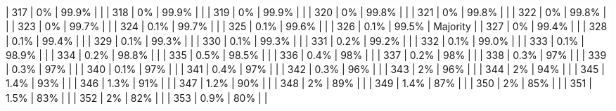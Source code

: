 | 317 | 0% | 99.9% |  |
| 318 | 0% | 99.9% |  |
| 319 | 0% | 99.9% |  |
| 320 | 0% | 99.8% |  |
| 321 | 0% | 99.8% |  |
| 322 | 0% | 99.8% |  |
| 323 | 0% | 99.7% |  |
| 324 | 0.1% | 99.7% |  |
| 325 | 0.1% | 99.6% |  |
| 326 | 0.1% | 99.5% | Majority |
| 327 | 0% | 99.4% |  |
| 328 | 0.1% | 99.4% |  |
| 329 | 0.1% | 99.3% |  |
| 330 | 0.1% | 99.3% |  |
| 331 | 0.2% | 99.2% |  |
| 332 | 0.1% | 99.0% |  |
| 333 | 0.1% | 98.9% |  |
| 334 | 0.2% | 98.8% |  |
| 335 | 0.5% | 98.5% |  |
| 336 | 0.4% | 98% |  |
| 337 | 0.2% | 98% |  |
| 338 | 0.3% | 97% |  |
| 339 | 0.3% | 97% |  |
| 340 | 0.1% | 97% |  |
| 341 | 0.4% | 97% |  |
| 342 | 0.3% | 96% |  |
| 343 | 2% | 96% |  |
| 344 | 2% | 94% |  |
| 345 | 1.4% | 93% |  |
| 346 | 1.3% | 91% |  |
| 347 | 1.2% | 90% |  |
| 348 | 2% | 89% |  |
| 349 | 1.4% | 87% |  |
| 350 | 2% | 85% |  |
| 351 | 1.5% | 83% |  |
| 352 | 2% | 82% |  |
| 353 | 0.9% | 80% |  |